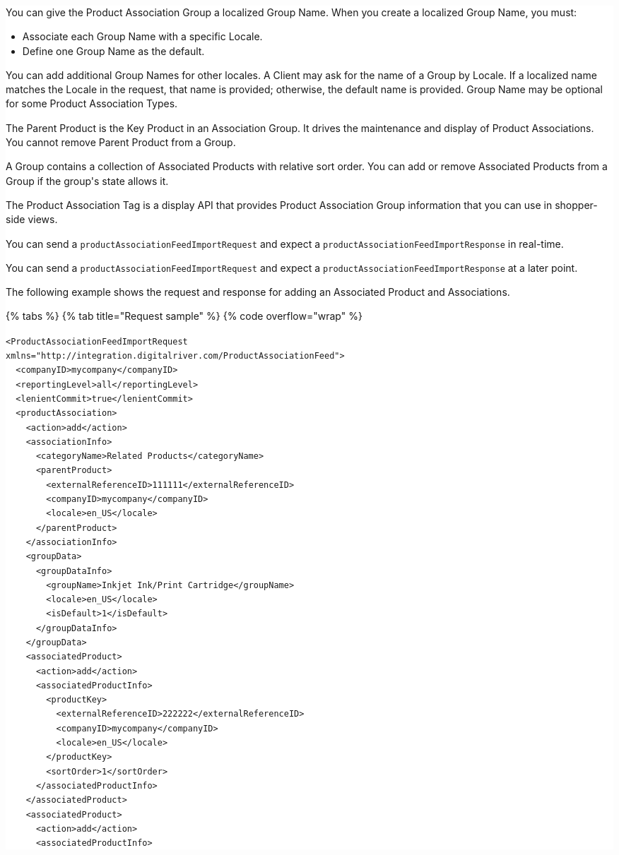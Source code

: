 You can give the Product Association Group a localized Group Name. When you create a localized Group Name, you must:

* Associate each Group Name with a specific Locale.
* Define one Group Name as the default.

You can add additional Group Names for other locales. A Client may ask for the name of a Group by Locale. If a localized name matches the Locale in the request, that name is provided; otherwise, the default name is provided. Group Name may be optional for some Product Association Types.

The Parent Product is the Key Product in an Association Group. It drives the maintenance and display of Product Associations. You cannot remove Parent Product from a Group.

A Group contains a collection of Associated Products with relative sort order. You can add or remove Associated Products from a Group if the group's state allows it.

The Product Association Tag is a display API that provides Product Association Group information that you can use in shopper-side views.

You can send a `productAssociationFeedImportRequest` and expect a  `productAssociationFeedImportResponse` in real-time.

You can send a `productAssociationFeedImportRequest` and expect a `productAssociationFeedImportResponse` at a later point.

The following example shows the request and response for adding an Associated Product and Associations.

{% tabs %}
{% tab title="Request sample" %}
{% code overflow="wrap" %}
```markup
<ProductAssociationFeedImportRequest 
xmlns="http://integration.digitalriver.com/ProductAssociationFeed">
  <companyID>mycompany</companyID>
  <reportingLevel>all</reportingLevel>
  <lenientCommit>true</lenientCommit>
  <productAssociation>
    <action>add</action>
    <associationInfo>
      <categoryName>Related Products</categoryName>
      <parentProduct>
        <externalReferenceID>111111</externalReferenceID>
        <companyID>mycompany</companyID>
        <locale>en_US</locale>
      </parentProduct>
    </associationInfo>
    <groupData>
      <groupDataInfo>
        <groupName>Inkjet Ink/Print Cartridge</groupName>
        <locale>en_US</locale>
        <isDefault>1</isDefault>
      </groupDataInfo>
    </groupData>
    <associatedProduct>
      <action>add</action>
      <associatedProductInfo>
        <productKey>
          <externalReferenceID>222222</externalReferenceID>
          <companyID>mycompany</companyID>
          <locale>en_US</locale>
        </productKey>
        <sortOrder>1</sortOrder>
      </associatedProductInfo>
    </associatedProduct>
    <associatedProduct>
      <action>add</action>
      <associatedProductInfo>
```